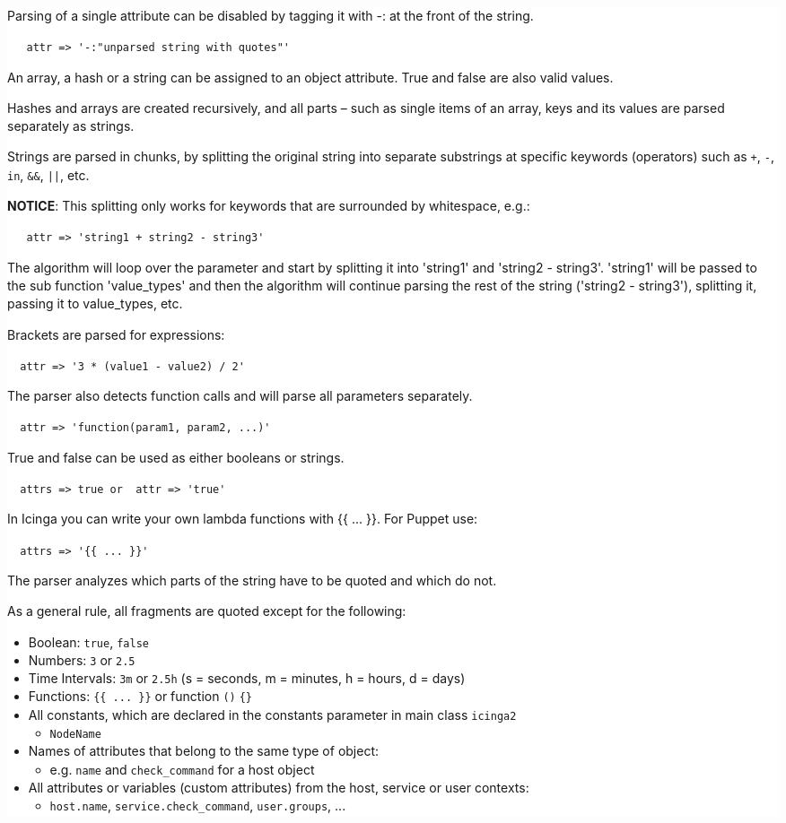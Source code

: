 Parsing of a single attribute can be disabled by tagging it with -: at the front of the string.
```
   attr => '-:"unparsed string with quotes"'
```
An array, a hash or a string can be assigned to an object attribute. True and false are also valid values.

Hashes and arrays are created recursively, and all parts – such as single items of an array, keys and its values
are parsed separately as strings.

Strings are parsed in chunks, by splitting the original string into separate substrings at specific keywords (operators)
such as `+`, `-`, `in`, `&&`, `||`, etc.

**NOTICE**: This splitting only works for keywords that are surrounded by whitespace, e.g.:
```
   attr => 'string1 + string2 - string3'
```

The algorithm will loop over the parameter and start by splitting it into 'string1' and 'string2 - string3'.
'string1' will be passed to the sub function 'value_types' and then the algorithm will continue parsing the rest of the
string ('string2 - string3'), splitting it, passing it to value_types, etc.

Brackets are parsed for expressions:
```
  attr => '3 * (value1 - value2) / 2'
```

The parser also detects function calls and will parse all parameters separately.
```
  attr => 'function(param1, param2, ...)'
```

True and false can be used as either booleans or strings.
```
  attrs => true or  attr => 'true'
```

In Icinga you can write your own lambda functions with {{ ... }}. For Puppet use:
```
  attrs => '{{ ... }}'
```

The parser analyzes which parts of the string have to be quoted and which do not.

As a general rule, all fragments are quoted except for the following:

* Boolean: `true`, `false`
* Numbers: `3` or `2.5`
* Time Intervals: `3m` or `2.5h`  (s = seconds, m = minutes, h = hours, d = days)
* Functions: `{{ ... }}` or function `()` `{}`
* All constants, which are declared in the constants parameter in main class `icinga2`
    * `NodeName`
* Names of attributes that belong to the same type of object:
    * e.g. `name` and `check_command` for a host object
* All attributes or variables (custom attributes) from the host, service or user contexts:
    * `host.name`, `service.check_command`, `user.groups`, ...
